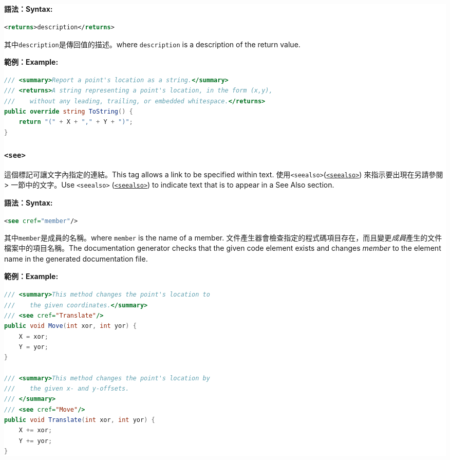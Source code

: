 <span data-ttu-id="b7f1c-233">__語法：__</span><span class="sxs-lookup"><span data-stu-id="b7f1c-233">__Syntax:__</span></span>

```xml
<returns>description</returns>
```

<span data-ttu-id="b7f1c-234">其中`description`是傳回值的描述。</span><span class="sxs-lookup"><span data-stu-id="b7f1c-234">where `description` is a description of the return value.</span></span>

<span data-ttu-id="b7f1c-235">__範例：__</span><span class="sxs-lookup"><span data-stu-id="b7f1c-235">__Example:__</span></span>

```csharp
/// <summary>Report a point's location as a string.</summary>
/// <returns>A string representing a point's location, in the form (x,y),
///    without any leading, trailing, or embedded whitespace.</returns>
public override string ToString() {
    return "(" + X + "," + Y + ")";
}
```

### `<see>`

<span data-ttu-id="b7f1c-236">這個標記可讓文字內指定的連結。</span><span class="sxs-lookup"><span data-stu-id="b7f1c-236">This tag allows a link to be specified within text.</span></span> <span data-ttu-id="b7f1c-237">使用`<seealso>`([`<seealso>`](documentation-comments.md#seealso)) 來指示要出現在另請參閱 > 一節中的文字。</span><span class="sxs-lookup"><span data-stu-id="b7f1c-237">Use `<seealso>` ([`<seealso>`](documentation-comments.md#seealso)) to indicate text that is to appear in a See Also section.</span></span>

<span data-ttu-id="b7f1c-238">__語法：__</span><span class="sxs-lookup"><span data-stu-id="b7f1c-238">__Syntax:__</span></span>

```xml
<see cref="member"/>
```

<span data-ttu-id="b7f1c-239">其中`member`是成員的名稱。</span><span class="sxs-lookup"><span data-stu-id="b7f1c-239">where `member` is the name of a member.</span></span> <span data-ttu-id="b7f1c-240">文件產生器會檢查指定的程式碼項目存在，而且變更*成員*產生的文件檔案中的項目名稱。</span><span class="sxs-lookup"><span data-stu-id="b7f1c-240">The documentation generator checks that the given code element exists and changes *member* to the element name in the generated documentation file.</span></span>

<span data-ttu-id="b7f1c-241">__範例：__</span><span class="sxs-lookup"><span data-stu-id="b7f1c-241">__Example:__</span></span>

```csharp
/// <summary>This method changes the point's location to
///    the given coordinates.</summary>
/// <see cref="Translate"/>
public void Move(int xor, int yor) {
    X = xor;
    Y = yor;
}

/// <summary>This method changes the point's location by
///    the given x- and y-offsets.
/// </summary>
/// <see cref="Move"/>
public void Translate(int xor, int yor) {
    X += xor;
    Y += yor;
}
```
